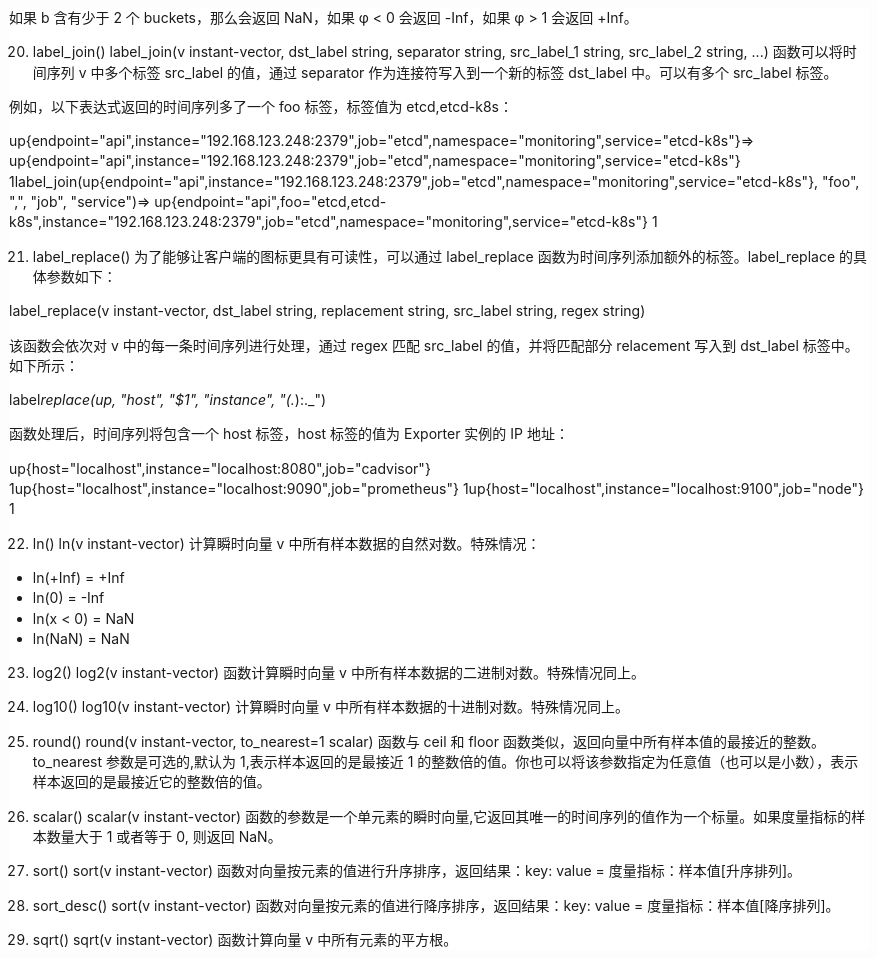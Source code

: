 如果 b 含有少于 2 个 buckets，那么会返回 NaN，如果 φ < 0 会返回 -Inf，如果 φ > 1 会返回 +Inf。

20. label_join()
    label_join(v instant-vector, dst_label string, separator string, src_label_1 string, src_label_2 string, ...) 函数可以将时间序列 v 中多个标签 src_label 的值，通过 separator 作为连接符写入到一个新的标签 dst_label 中。可以有多个 src_label 标签。

例如，以下表达式返回的时间序列多了一个 foo 标签，标签值为 etcd,etcd-k8s：

up{endpoint="api",instance="192.168.123.248:2379",job="etcd",namespace="monitoring",service="etcd-k8s"}=> up{endpoint="api",instance="192.168.123.248:2379",job="etcd",namespace="monitoring",service="etcd-k8s"} 1label_join(up{endpoint="api",instance="192.168.123.248:2379",job="etcd",namespace="monitoring",service="etcd-k8s"}, "foo", ",", "job", "service")=> up{endpoint="api",foo="etcd,etcd-k8s",instance="192.168.123.248:2379",job="etcd",namespace="monitoring",service="etcd-k8s"} 1

21. label_replace()
    为了能够让客户端的图标更具有可读性，可以通过 label_replace 函数为时间序列添加额外的标签。label_replace 的具体参数如下：

label_replace(v instant-vector, dst_label string, replacement string, src_label string, regex string)

该函数会依次对 v 中的每一条时间序列进行处理，通过 regex 匹配 src_label 的值，并将匹配部分 relacement 写入到 dst_label 标签中。如下所示：

label*replace(up, "host", "$1", "instance", "(.*):.\_")

函数处理后，时间序列将包含一个 host 标签，host 标签的值为 Exporter 实例的 IP 地址：

up{host="localhost",instance="localhost:8080",job="cadvisor"} 1up{host="localhost",instance="localhost:9090",job="prometheus"} 1up{host="localhost",instance="localhost:9100",job="node"} 1

22. ln()
    ln(v instant-vector) 计算瞬时向量 v 中所有样本数据的自然对数。特殊情况：

- ln(+Inf) = +Inf
- ln(0) = -Inf
- ln(x < 0) = NaN
- ln(NaN) = NaN

23. log2()
    log2(v instant-vector) 函数计算瞬时向量 v 中所有样本数据的二进制对数。特殊情况同上。

24. log10()
    log10(v instant-vector) 计算瞬时向量 v 中所有样本数据的十进制对数。特殊情况同上。

30. round()
    round(v instant-vector, to_nearest=1 scalar) 函数与 ceil 和 floor 函数类似，返回向量中所有样本值的最接近的整数。to_nearest 参数是可选的,默认为 1,表示样本返回的是最接近 1 的整数倍的值。你也可以将该参数指定为任意值（也可以是小数），表示样本返回的是最接近它的整数倍的值。

31. scalar()
    scalar(v instant-vector) 函数的参数是一个单元素的瞬时向量,它返回其唯一的时间序列的值作为一个标量。如果度量指标的样本数量大于 1 或者等于 0, 则返回 NaN。

32. sort()
    sort(v instant-vector) 函数对向量按元素的值进行升序排序，返回结果：key: value = 度量指标：样本值\[升序排列]。

33. sort_desc()
    sort(v instant-vector) 函数对向量按元素的值进行降序排序，返回结果：key: value = 度量指标：样本值\[降序排列]。

34. sqrt()
    sqrt(v instant-vector) 函数计算向量 v 中所有元素的平方根。
  